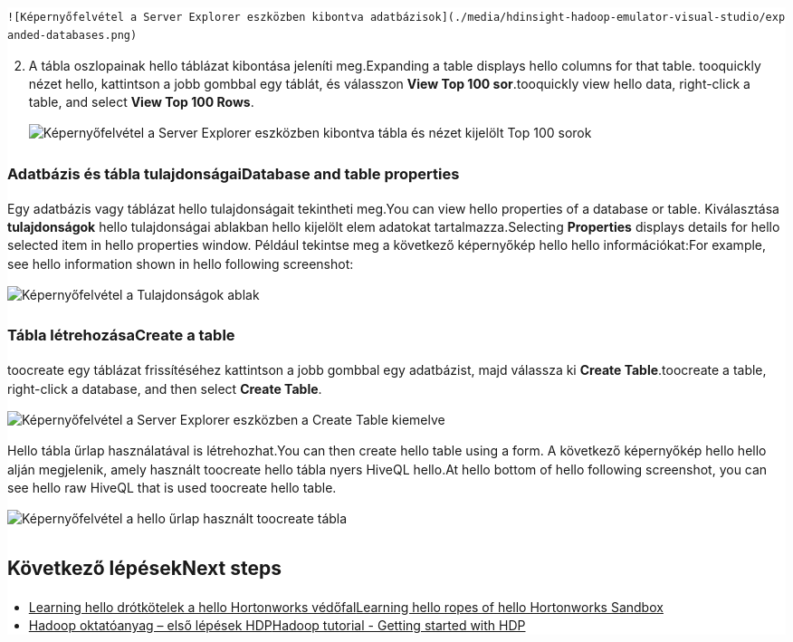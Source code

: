     ![Képernyőfelvétel a Server Explorer eszközben kibontva adatbázisok](./media/hdinsight-hadoop-emulator-visual-studio/expanded-databases.png)

2. <span data-ttu-id="05550-216">A tábla oszlopainak hello táblázat kibontása jeleníti meg.</span><span class="sxs-lookup"><span data-stu-id="05550-216">Expanding a table displays hello columns for that table.</span></span> <span data-ttu-id="05550-217">tooquickly nézet hello, kattintson a jobb gombbal egy táblát, és válasszon **View Top 100 sor**.</span><span class="sxs-lookup"><span data-stu-id="05550-217">tooquickly view hello data, right-click a table, and select **View Top 100 Rows**.</span></span>

    ![Képernyőfelvétel a Server Explorer eszközben kibontva tábla és nézet kijelölt Top 100 sorok](./media/hdinsight-hadoop-emulator-visual-studio/view-100.png)

### <a name="database-and-table-properties"></a><span data-ttu-id="05550-219">Adatbázis és tábla tulajdonságai</span><span class="sxs-lookup"><span data-stu-id="05550-219">Database and table properties</span></span>

<span data-ttu-id="05550-220">Egy adatbázis vagy táblázat hello tulajdonságait tekintheti meg.</span><span class="sxs-lookup"><span data-stu-id="05550-220">You can view hello properties of a database or table.</span></span> <span data-ttu-id="05550-221">Kiválasztása **tulajdonságok** hello tulajdonságai ablakban hello kijelölt elem adatokat tartalmazza.</span><span class="sxs-lookup"><span data-stu-id="05550-221">Selecting **Properties** displays details for hello selected item in hello properties window.</span></span> <span data-ttu-id="05550-222">Például tekintse meg a következő képernyőkép hello hello információkat:</span><span class="sxs-lookup"><span data-stu-id="05550-222">For example, see hello information shown in hello following screenshot:</span></span>

![Képernyőfelvétel a Tulajdonságok ablak](./media/hdinsight-hadoop-emulator-visual-studio/properties.png)

### <a name="create-a-table"></a><span data-ttu-id="05550-224">Tábla létrehozása</span><span class="sxs-lookup"><span data-stu-id="05550-224">Create a table</span></span>

<span data-ttu-id="05550-225">toocreate egy táblázat frissítéséhez kattintson a jobb gombbal egy adatbázist, majd válassza ki **Create Table**.</span><span class="sxs-lookup"><span data-stu-id="05550-225">toocreate a table, right-click a database, and then select **Create Table**.</span></span>

![Képernyőfelvétel a Server Explorer eszközben a Create Table kiemelve](./media/hdinsight-hadoop-emulator-visual-studio/create-table.png)

<span data-ttu-id="05550-227">Hello tábla űrlap használatával is létrehozhat.</span><span class="sxs-lookup"><span data-stu-id="05550-227">You can then create hello table using a form.</span></span> <span data-ttu-id="05550-228">A következő képernyőkép hello hello alján megjelenik, amely használt toocreate hello tábla nyers HiveQL hello.</span><span class="sxs-lookup"><span data-stu-id="05550-228">At hello bottom of hello following screenshot, you can see hello raw HiveQL that is used toocreate hello table.</span></span>

![Képernyőfelvétel a hello űrlap használt toocreate tábla](./media/hdinsight-hadoop-emulator-visual-studio/create-table-form.png)

## <a name="next-steps"></a><span data-ttu-id="05550-230">Következő lépések</span><span class="sxs-lookup"><span data-stu-id="05550-230">Next steps</span></span>

* [<span data-ttu-id="05550-231">Learning hello drótkötelek a hello Hortonworks védőfal</span><span class="sxs-lookup"><span data-stu-id="05550-231">Learning hello ropes of hello Hortonworks Sandbox</span></span>](http://hortonworks.com/hadoop-tutorial/learning-the-ropes-of-the-hortonworks-sandbox/)
* [<span data-ttu-id="05550-232">Hadoop oktatóanyag – első lépések HDP</span><span class="sxs-lookup"><span data-stu-id="05550-232">Hadoop tutorial - Getting started with HDP</span></span>](http://hortonworks.com/hadoop-tutorial/hello-world-an-introduction-to-hadoop-hcatalog-hive-and-pig/)

